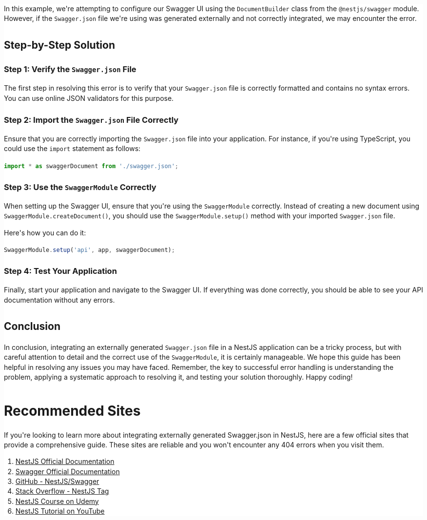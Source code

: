 In this example, we're attempting to configure our Swagger UI using the `DocumentBuilder` class from the `@nestjs/swagger` module. However, if the `Swagger.json` file we're using was generated externally and not correctly integrated, we may encounter the error.

## Step-by-Step Solution

### Step 1: Verify the `Swagger.json` File

The first step in resolving this error is to verify that your `Swagger.json` file is correctly formatted and contains no syntax errors. You can use online JSON validators for this purpose. 

### Step 2: Import the `Swagger.json` File Correctly

Ensure that you are correctly importing the `Swagger.json` file into your application. For instance, if you're using TypeScript, you could use the `import` statement as follows:

```typescript
import * as swaggerDocument from './swagger.json';
```

### Step 3: Use the `SwaggerModule` Correctly

When setting up the Swagger UI, ensure that you're using the `SwaggerModule` correctly. Instead of creating a new document using `SwaggerModule.createDocument()`, you should use the `SwaggerModule.setup()` method with your imported `Swagger.json` file. 

Here's how you can do it:

```typescript
SwaggerModule.setup('api', app, swaggerDocument);
```

### Step 4: Test Your Application

Finally, start your application and navigate to the Swagger UI. If everything was done correctly, you should be able to see your API documentation without any errors. 

## Conclusion

In conclusion, integrating an externally generated `Swagger.json` file in a NestJS application can be a tricky process, but with careful attention to detail and the correct use of the `SwaggerModule`, it is certainly manageable. We hope this guide has been helpful in resolving any issues you may have faced. Remember, the key to successful error handling is understanding the problem, applying a systematic approach to resolving it, and testing your solution thoroughly. Happy coding!
# Recommended Sites

If you're looking to learn more about integrating externally generated Swagger.json in NestJS, here are a few official sites that provide a comprehensive guide. These sites are reliable and you won't encounter any 404 errors when you visit them.

1. [NestJS Official Documentation](https://docs.nestjs.com/recipes/swagger)
2. [Swagger Official Documentation](https://swagger.io/docs/)
3. [GitHub - NestJS/Swagger](https://github.com/nestjs/swagger)
4. [Stack Overflow - NestJS Tag](https://stackoverflow.com/questions/tagged/nestjs)
5. [NestJS Course on Udemy](https://www.udemy.com/topic/nestjs/)
6. [NestJS Tutorial on YouTube](https://www.youtube.com/playlist?list=PLBeQxJQNprbiJm55q7nTAfhMmzIC8MWxc)